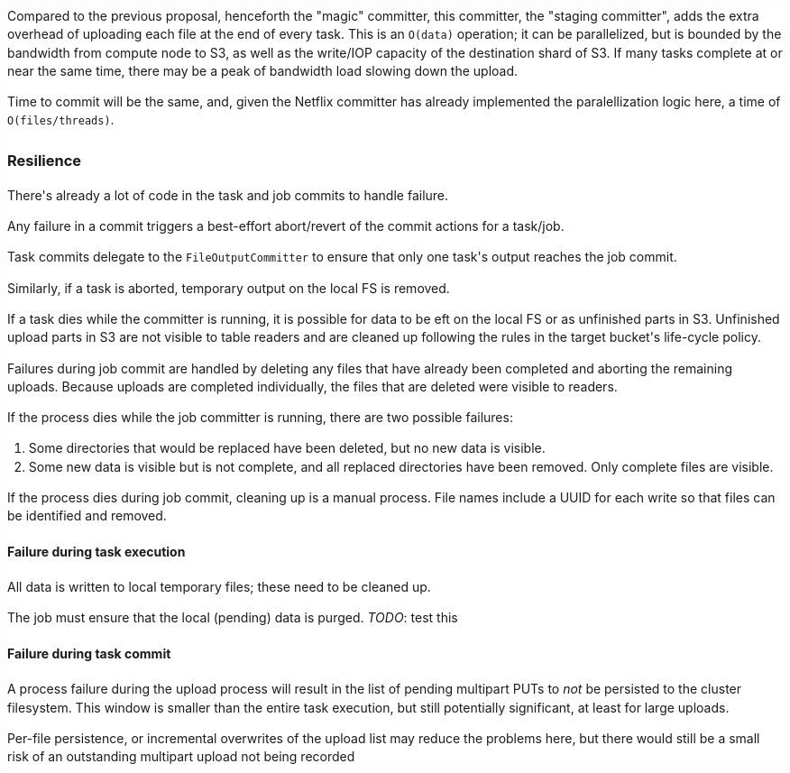 Compared to the previous proposal, henceforth the "magic" committer, this
committer, the "staging committer", adds the extra overhead of uploading
each file at the end of every task. This is an `O(data)` operation; it can be
parallelized, but is bounded by the bandwidth from compute node to S3, as
well as the write/IOP capacity of the destination shard of S3. If many tasks
complete at or near the same time, there may be a peak of bandwidth load
slowing down the upload.

Time to commit will be the same, and, given the Netflix committer has already
implemented the paralellization logic here, a time of `O(files/threads)`.

### Resilience

There's already a lot of code in the task and job commits to handle failure.

Any failure in a commit triggers a best-effort abort/revert of the commit
actions for a task/job.

Task commits delegate to the `FileOutputCommitter` to ensure that only one task's
output reaches the job commit.

Similarly, if a task is aborted, temporary output on the local FS is removed.

If a task dies while the committer is running, it is possible for data to be 
eft on the local FS or as unfinished parts in S3.
Unfinished upload parts in S3 are not visible to table readers and are cleaned
up following the rules in the target bucket's life-cycle policy.

Failures during job commit are handled by deleting any files that have already
been completed and aborting the remaining uploads.
Because uploads are completed individually, the files that are deleted were visible to readers.

If the process dies while the job committer is running, there are two possible failures:

1. Some directories that would be replaced have been deleted, but no new data is visible.
2. Some new data is visible but is not complete, and all replaced directories have been removed.
 Only complete files are visible.

If the process dies during job commit, cleaning up is a manual process.
File names include a UUID for each write so that files can be identified and removed.


#### Failure during task execution

All data is written to local temporary files; these need to be cleaned up.

The job must ensure that the local (pending) data is purged. *TODO*: test this


#### Failure during task commit


A process failure during the upload process will result in the
list of pending multipart PUTs to *not* be persisted to the cluster filesystem.
This window is smaller than the entire task execution, but still potentially
significant, at least for large uploads.

Per-file persistence, or incremental overwrites of the upload list may
reduce the problems here, but there would still be a small risk of
an outstanding multipart upload not being recorded

